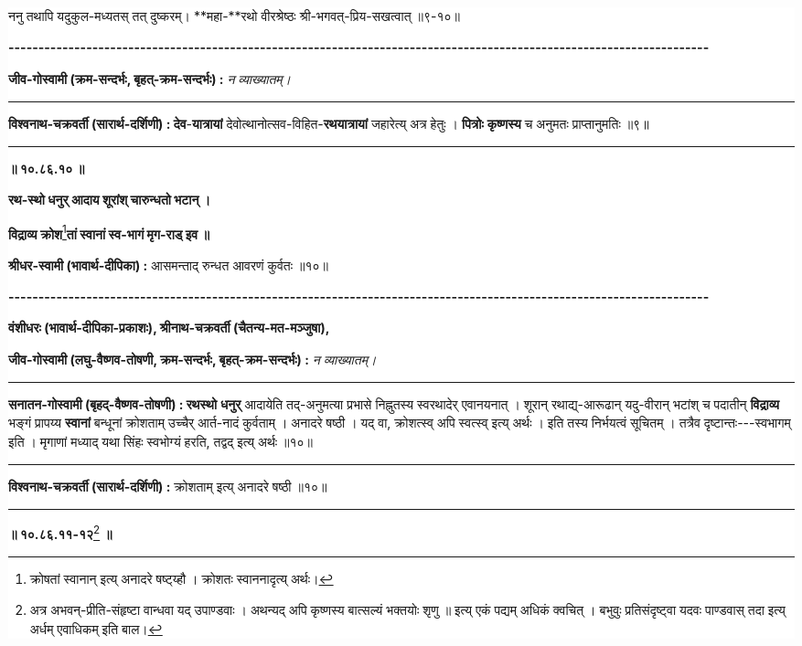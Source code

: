 ननु तथापि यदुकुल-मध्यतस् तत् दुष्करम्। **महा-**रथो
वीरश्रेष्ठः श्री-भगवत्-प्रिय-सखत्वात् ॥९-१०॥

**---------------------------------------------------------------------------------------------------------------------**

**जीव-गोस्वामी (क्रम-सन्दर्भः, बृहत्-क्रम-सन्दर्भः) :** *न
व्याख्यातम्।*

---------------------------------------------------------------------------------------------------------------------

**विश्वनाथ-चक्रवर्ती (सारार्थ-दर्शिणी) : देव**-**यात्रायां**
देवोत्थानोत्सव-विहित-**रथयात्रायां** जहारेत्य् अत्र हेतुः ।
**पित्रोः** **कृष्णस्य** च अनुमतः प्राप्तानुमतिः ॥९॥

------------------------------

**॥ १०.८६.१० ॥**

**रथ-स्थो धनुर् आदाय शूरांश् चारुन्धतो भटान् ।**

**विद्राव्य क्रोश**[^१७९]**तां स्वानां स्व-भागं मृग-राड् इव ॥**

[^१७९]: क्रोषतां स्वानान् इत्य् अनादरे षष्ट्य्हौ । क्रोशतः स्वाननादृत्य्
    अर्थः।


**श्रीधर-स्वामी (भावार्थ-दीपिका) :** आसमन्ताद् रुन्धत आवरणं
कुर्वतः ॥१०॥

**---------------------------------------------------------------------------------------------------------------------**

**वंशीधरः (भावार्थ-दीपिका-प्रकाशः), श्रीनाथ-चक्रवर्ती
(चैतन्य-मत-मञ्जुषा),**

**जीव-गोस्वामी (लघु-वैष्णव-तोषणी, क्रम-सन्दर्भः,
बृहत्-क्रम-सन्दर्भः) :** *न व्याख्यातम्।*

---------------------------------------------------------------------------------------------------------------------

**सनातन-गोस्वामी (बृहद्-वैष्णव-तोषणी) : रथस्थो** **धनुर्**
आदायेति तद्-अनुमत्या प्रभासे निह्नुतस्य स्वरथादेर् एवानयनात् । शूरान्
रथाद्य्-आरूढान् यदु-वीरान् भटांश् च पदातीन् **विद्राव्य** भङ्गं
प्रापय्य **स्वानां** बन्धूनां क्रोशताम् उच्चैर् आर्त-नादं कुर्वताम् ।
अनादरे षष्ठी । यद् वा, क्रोशत्स्व् अपि स्वत्स्व् इत्य् अर्थः । इति तस्य
निर्भयत्वं सूचितम् । तत्रैव दृष्टान्तः---स्वभागम् इति । मृगाणां
मध्याद् यथा सिंहः स्वभोग्यं हरति, तद्वद् इत्य् अर्थः ॥१०॥

---------------------------------------------------------------------------------------------------------------------

**विश्वनाथ-चक्रवर्ती (सारार्थ-दर्शिणी) :** क्रोशताम् इत्य् अनादरे
षष्ठी ॥१०॥

------------------------------

**॥ १०.८६.११-१२**[^१८०] **॥**

[^१८०]: अत्र अभवन्-प्रीति-संहृष्टा वान्धवा यद् उपाण्डवाः । अथन्यद्
    अपि कृष्णस्य बात्सल्यं भक्तयोः शृणु ॥ इत्य् एकं पद्यम् अधिकं
    क्वचित् । बभुवुः प्रतिसंदृष्ट्वा यदवः पाण्डवास् तदा इत्य् अर्धम्
    एवाधिकम् इति बाल।


[^१७५]: तल्-लिप्सुर् इति शेष-षष्ठ्या समासः । तां लिप्सुर् इत्य् अर्थः।
[^१७६]: एकदा चातुर्मास्यान्ते।
[^१७७]: धीर-मनो-हरा इति पाठः।
[^१७८]: पित्रोः कृष्णस्येति षष्ठौ तृतीयार्थे । यद् वानुमतः
[^१८१]: चानुसान्त्वितः इति पाठः।
[^१८२]: उपस्कराः पर्यङ्कादयः।
[^१८३]: अत्र शुक उवाचेति मध्ये पुनर् उक्तिः कथान्तरापेक्षया।
[^१८४]: कृष्णस्य सम्बन्धी तत्-स्वामिकस् तद्-भक्त इत्य् अर्थः।
[^१८५]: नृपाः इति पाठे तद्-देश-पतय।
[^१८६]: तेभ्य नृ-नारीभ्यः । पुमान्-स्त्रिया इत्य् एक-शेषात्।
[^१८७]: तस्मै तद् अर्थम्।
[^१८८]: कं शिरोऽम्बुनोः इत्य् अत्र कोशः।